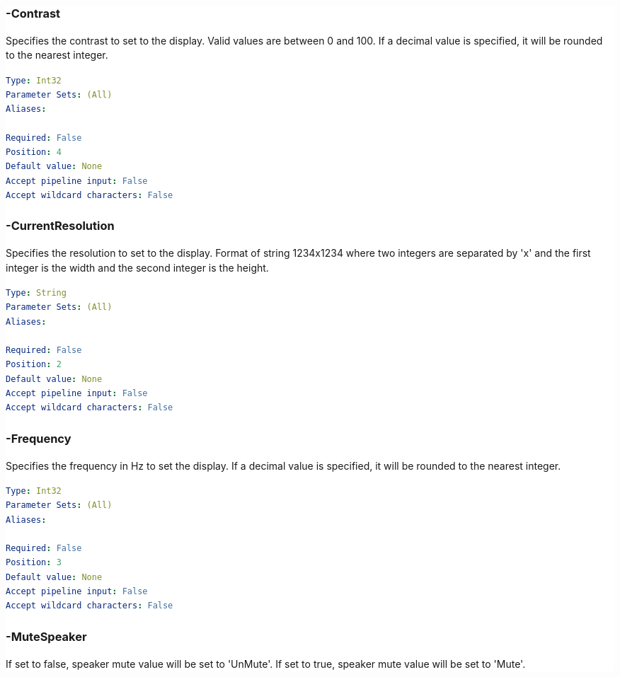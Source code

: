 ### -Contrast
Specifies the contrast to set to the display.
Valid values are between 0 and 100.
If a decimal value is specified, it will be rounded to the nearest integer.

```yaml
Type: Int32
Parameter Sets: (All)
Aliases:

Required: False
Position: 4
Default value: None
Accept pipeline input: False
Accept wildcard characters: False
```

### -CurrentResolution
Specifies the resolution to set to the display.
Format of string 1234x1234 where two integers are separated by 'x' and the first integer is the width and the second integer is the height.

```yaml
Type: String
Parameter Sets: (All)
Aliases:

Required: False
Position: 2
Default value: None
Accept pipeline input: False
Accept wildcard characters: False
```

### -Frequency
Specifies the frequency in Hz to set the display.
If a decimal value is specified, it will be rounded to the nearest integer.

```yaml
Type: Int32
Parameter Sets: (All)
Aliases:

Required: False
Position: 3
Default value: None
Accept pipeline input: False
Accept wildcard characters: False
```

### -MuteSpeaker
If set to false, speaker mute value will be set to 'UnMute'.
If set to true, speaker mute value will be set to 'Mute'.
